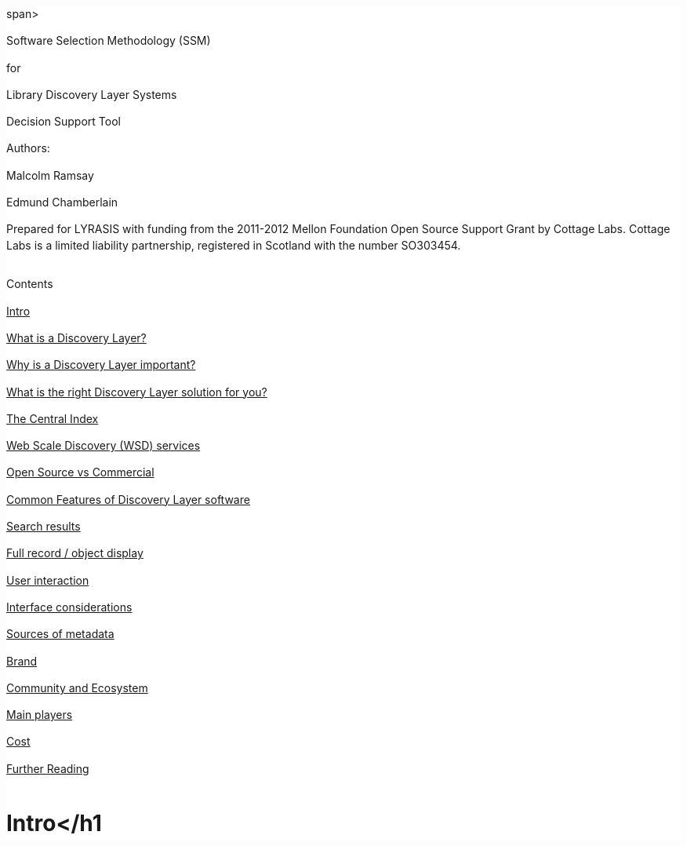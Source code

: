 span></p><p class="c0 c5"><span class="c13 c28"></span></p><p class="c3 c5"><span class="c13 c23">Software Selection Methodology (SSM)</span></p><p class="c3 c5"><span class="c23 c13">for</span></p><p class="c3 c5"><span class="c23 c13">Library Discovery Layer Systems</span></p><p class="c0"><span class="c40"></span></p><p class="c3 c5"><span class="c12 c45">Decision Support Tool</span></p><p class="c0 c5"><span class="c28 c13 c45"></span></p><p class="c0"><span class="c12"></span></p><p class="c0"><span class="c12"></span></p><p class="c0"><span class="c12"></span></p><p class="c0"><span class="c12"></span></p><p class="c21 c4"><span class="c12"></span></p><p class="c4"><span class="c13 c35">Authors:</span></p><p class="c4"><span class="c31">Malcolm Ramsay </span></p><p class="c4"><span class="c31">Edmund Chamberlain </span></p><p class="c21 c4"><span></span></p><p class="c21 c4"><span></span></p><p class="c21 c4"><span></span></p><p class="c21 c4"><span></span></p><p class="c21 c4"><span></span></p><p class="c4"><span>Prepared for LYRASIS with funding from the 2011-2012 Mellon Foundation Open Source Support Grant by </span><span>Cottage Labs.</span><span class="c6">&nbsp;</span><span class="c6">Cottage Labs is a limited liability partnership, registered in Scotland with the number SO303454.</span></p><p class="c0"><span class="c6"></span></p><h2 class="c4 c42"><a name="h.66vqgwc5zfgq"></a></h2><p class="c21 c4"><span></span></p><p class="c21 c4"><span></span></p><h2 class="c2 c10"><a name="h.bxofqbelelc1"></a></h2><h2 class="c2 c10"><a name="h.d95syti787i"></a></h2><p class="c3"><span class="c15">Contents</span></p><p class="c21 c4"><span class="c13 c46"></span></p><p class="c4 c22"><span class="c8"><a class="c16" href="#h.8e4sk63mnykm">Intro</a></span></p><p class="c11 c4"><span class="c8"><a class="c16" href="#h.7iw58qlnprqn">What is a Discovery Layer?</a></span></p><p class="c11 c4"><span class="c8"><a class="c16" href="#h.nfqxo26ubuf0">Why is a Discovery Layer
 important?</a></span></p><p class="c4 c22"><span class="c8"><a class="c16" href="#h.2qm8uxoy9jru">What is the right Discovery Layer solution for you?</a></span></p><p class="c11 c4"><span class="c8"><a class="c16" href="#h.ffj9iywy3qfy">The Central Index</a></span></p><p class="c11 c4"><span class="c8"><a class="c16" href="#h.r7ywff93yfp8">Web Scale Discovery (WSD) services</a></span></p><p class="c11 c4"><span class="c8"><a class="c16" href="#h.vu51rzdot2wy">Open Source vs Commercial</a></span></p><p class="c4 c11"><span class="c8"><a class="c16" href="#h.cjgq65ijtt3d">Common Features of Discovery Layer software</a></span></p><p class="c33 c4"><span class="c8"><a class="c16" href="#h.u7v0x1b43gp7">Search results</a></span></p><p class="c33 c4"><span class="c8"><a class="c16" href="#h.jgqby382rf9">Full record / object display</a></span></p><p class="c33 c4"><span class="c8"><a class="c16" href="#h.t2byc3mm7yk2">User interaction</a></span></p><p class="c4 c33"><span class="c8"><a class="c16" href="#h.ex1no02bqgt1">Interface considerations</a></span></p><p class="c33 c4"><span class="c8"><a class="c16" href="#h.7h0avm5hzrt1">Sources of metadata</a></span></p><p class="c11 c4"><span class="c8"><a class="c16" href="#h.p4trsoynsols">Brand</a></span></p><p class="c11 c4"><span class="c8"><a class="c16" href="#h.oju6ldgibe4w">Community and Ecosystem</a></span></p><p class="c11 c4"><span class="c8"><a class="c16" href="#h.446r6aucj6x3">Main players</a></span></p><p class="c11 c4"><span class="c8"><a class="c16" href="#h.e3kttd88o4um">Cost</a></span></p><p class="c4 c22"><span class="c8"><a class="c16" href="#h.1b0mvfuhvwbk">Further Reading</a></span></p><p class="c4 c21"><span class="c13 c46"></span></p><p class="c21 c4"><span class="c13 c46"></span></p><h1 class="c25 c4"><a name="h.cvzffv6sde6x"></a></h1><hr style="page-break-before:always;display:none;"><h1 class="c25 c4"><a name="h.1sypz42rj5bo"></a></h1><h1 class="c4"><a name="h.8e4sk63mnykm"></a><span>Intro</span></h1